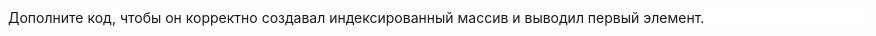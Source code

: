 
Дополните код, чтобы он корректно создавал индексированный массив и выводил первый элемент. 
<?php 
$fruits = []; 
$fruits[] = "Apple"; 
$fruits[] = "Banana"; 
$fruits[] = "Cherry";  
В следующем коде есть ошибка, исправьте её так, чтобы массив заполнялся корректно. 
<?php 
$values = []; 
$values[] = 10; 
$values[] = 20; 
$values[] = 30; 
 

Вставьте недостающие части кода, чтобы функция greet() возвращала строку "Hello, User!" по умолчанию, но позволяла передавать другое имя. 

<?php  

    function greet($name = "User") {  

        return "Hello, " . $name . "!";  

    } 
 

Вставьте недостающие слова, чтобы функция возвращала первые 3 символа переданной строки. 

<?php  

    function firstThreeChars($string) {  

        return substr($string, 0, 3);  

    } 
 

Исправьте ошибку в коде, чтобы он корректно выводил мог принимать числа с плавающей точкой.  

<?php  

    function sum(float $a, float $b) {  

        return $a + $b;  

} 
 

Исправьте ошибку в коде, чтобы функция multiplyByTwo() изменила значение переменной $num передаваемой по ссылке.  

<?php  

    function multiplyByTwo(&$num) {  

        $num *= 2;  

} 
 

Дополните код, вставив пропущенное слово, чтобы анонимная функция использовала переменную из внешней области видимости. 
